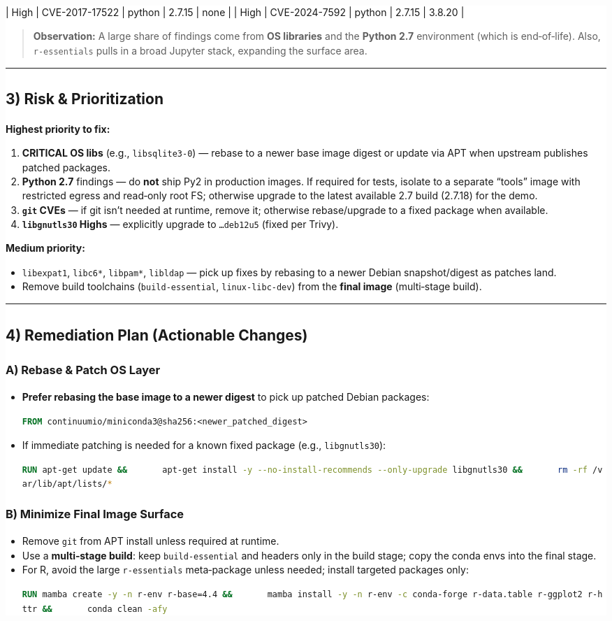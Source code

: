 | High | CVE-2017-17522 | python | 2.7.15 | none |
| High | CVE-2024-7592 | python | 2.7.15 | 3.8.20 |

> **Observation:** A large share of findings come from **OS libraries** and the **Python 2.7** environment (which is end‑of‑life). Also, `r-essentials` pulls in a broad Jupyter stack, expanding the surface area.

---

## 3) Risk & Prioritization

**Highest priority to fix:**
1. **CRITICAL OS libs** (e.g., `libsqlite3-0`) — rebase to a newer base image digest or update via APT when upstream publishes patched packages.
2. **Python 2.7** findings — do **not** ship Py2 in production images. If required for tests, isolate to a separate “tools” image with restricted egress and read‑only root FS; otherwise upgrade to the latest available 2.7 build (2.7.18) for the demo.
3. **`git` CVEs** — if git isn’t needed at runtime, remove it; otherwise rebase/upgrade to a fixed package when available.
4. **`libgnutls30` Highs** — explicitly upgrade to `…deb12u5` (fixed per Trivy).

**Medium priority:**
- `libexpat1`, `libc6*`, `libpam*`, `libldap` — pick up fixes by rebasing to a newer Debian snapshot/digest as patches land.
- Remove build toolchains (`build-essential`, `linux-libc-dev`) from the **final image** (multi‑stage build).

---

## 4) Remediation Plan (Actionable Changes)

### A) Rebase & Patch OS Layer
- **Prefer rebasing the base image to a newer digest** to pick up patched Debian packages:
  ```dockerfile
  FROM continuumio/miniconda3@sha256:<newer_patched_digest>
  ```
- If immediate patching is needed for a known fixed package (e.g., `libgnutls30`):
  ```dockerfile
  RUN apt-get update &&       apt-get install -y --no-install-recommends --only-upgrade libgnutls30 &&       rm -rf /var/lib/apt/lists/*
  ```

### B) Minimize Final Image Surface
- Remove `git` from APT install unless required at runtime.
- Use a **multi‑stage build**: keep `build-essential` and headers only in the build stage; copy the conda envs into the final stage.
- For R, avoid the large `r-essentials` meta‑package unless needed; install targeted packages only:
  ```dockerfile
  RUN mamba create -y -n r-env r-base=4.4 &&       mamba install -y -n r-env -c conda-forge r-data.table r-ggplot2 r-httr &&       conda clean -afy
  ```
